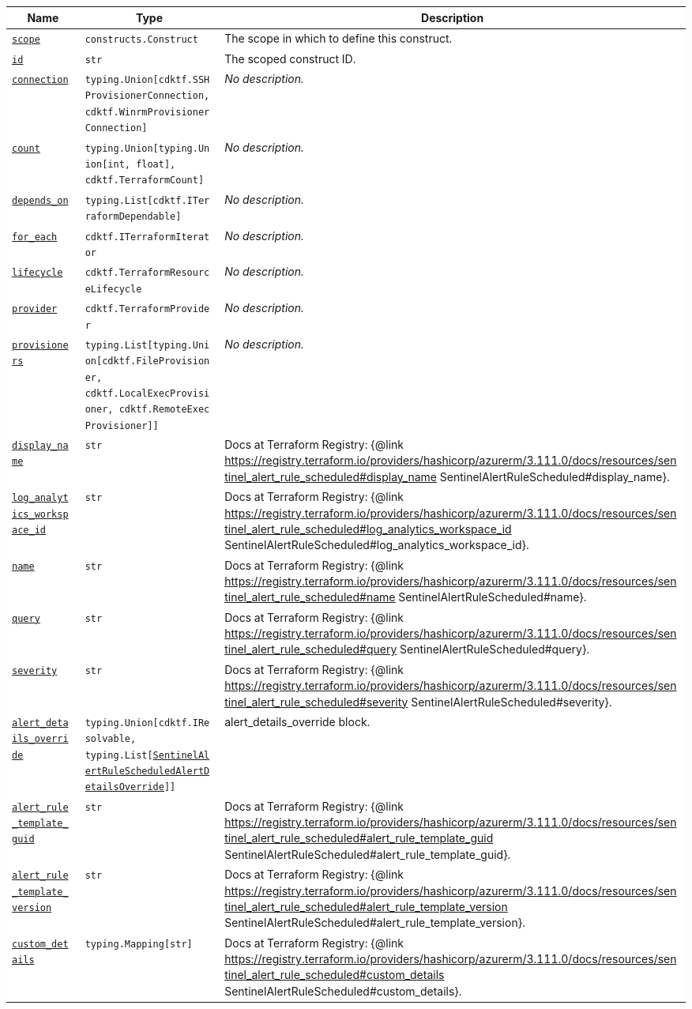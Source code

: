 | **Name** | **Type** | **Description** |
| --- | --- | --- |
| <code><a href="#@cdktf/provider-azurerm.sentinelAlertRuleScheduled.SentinelAlertRuleScheduled.Initializer.parameter.scope">scope</a></code> | <code>constructs.Construct</code> | The scope in which to define this construct. |
| <code><a href="#@cdktf/provider-azurerm.sentinelAlertRuleScheduled.SentinelAlertRuleScheduled.Initializer.parameter.id">id</a></code> | <code>str</code> | The scoped construct ID. |
| <code><a href="#@cdktf/provider-azurerm.sentinelAlertRuleScheduled.SentinelAlertRuleScheduled.Initializer.parameter.connection">connection</a></code> | <code>typing.Union[cdktf.SSHProvisionerConnection, cdktf.WinrmProvisionerConnection]</code> | *No description.* |
| <code><a href="#@cdktf/provider-azurerm.sentinelAlertRuleScheduled.SentinelAlertRuleScheduled.Initializer.parameter.count">count</a></code> | <code>typing.Union[typing.Union[int, float], cdktf.TerraformCount]</code> | *No description.* |
| <code><a href="#@cdktf/provider-azurerm.sentinelAlertRuleScheduled.SentinelAlertRuleScheduled.Initializer.parameter.dependsOn">depends_on</a></code> | <code>typing.List[cdktf.ITerraformDependable]</code> | *No description.* |
| <code><a href="#@cdktf/provider-azurerm.sentinelAlertRuleScheduled.SentinelAlertRuleScheduled.Initializer.parameter.forEach">for_each</a></code> | <code>cdktf.ITerraformIterator</code> | *No description.* |
| <code><a href="#@cdktf/provider-azurerm.sentinelAlertRuleScheduled.SentinelAlertRuleScheduled.Initializer.parameter.lifecycle">lifecycle</a></code> | <code>cdktf.TerraformResourceLifecycle</code> | *No description.* |
| <code><a href="#@cdktf/provider-azurerm.sentinelAlertRuleScheduled.SentinelAlertRuleScheduled.Initializer.parameter.provider">provider</a></code> | <code>cdktf.TerraformProvider</code> | *No description.* |
| <code><a href="#@cdktf/provider-azurerm.sentinelAlertRuleScheduled.SentinelAlertRuleScheduled.Initializer.parameter.provisioners">provisioners</a></code> | <code>typing.List[typing.Union[cdktf.FileProvisioner, cdktf.LocalExecProvisioner, cdktf.RemoteExecProvisioner]]</code> | *No description.* |
| <code><a href="#@cdktf/provider-azurerm.sentinelAlertRuleScheduled.SentinelAlertRuleScheduled.Initializer.parameter.displayName">display_name</a></code> | <code>str</code> | Docs at Terraform Registry: {@link https://registry.terraform.io/providers/hashicorp/azurerm/3.111.0/docs/resources/sentinel_alert_rule_scheduled#display_name SentinelAlertRuleScheduled#display_name}. |
| <code><a href="#@cdktf/provider-azurerm.sentinelAlertRuleScheduled.SentinelAlertRuleScheduled.Initializer.parameter.logAnalyticsWorkspaceId">log_analytics_workspace_id</a></code> | <code>str</code> | Docs at Terraform Registry: {@link https://registry.terraform.io/providers/hashicorp/azurerm/3.111.0/docs/resources/sentinel_alert_rule_scheduled#log_analytics_workspace_id SentinelAlertRuleScheduled#log_analytics_workspace_id}. |
| <code><a href="#@cdktf/provider-azurerm.sentinelAlertRuleScheduled.SentinelAlertRuleScheduled.Initializer.parameter.name">name</a></code> | <code>str</code> | Docs at Terraform Registry: {@link https://registry.terraform.io/providers/hashicorp/azurerm/3.111.0/docs/resources/sentinel_alert_rule_scheduled#name SentinelAlertRuleScheduled#name}. |
| <code><a href="#@cdktf/provider-azurerm.sentinelAlertRuleScheduled.SentinelAlertRuleScheduled.Initializer.parameter.query">query</a></code> | <code>str</code> | Docs at Terraform Registry: {@link https://registry.terraform.io/providers/hashicorp/azurerm/3.111.0/docs/resources/sentinel_alert_rule_scheduled#query SentinelAlertRuleScheduled#query}. |
| <code><a href="#@cdktf/provider-azurerm.sentinelAlertRuleScheduled.SentinelAlertRuleScheduled.Initializer.parameter.severity">severity</a></code> | <code>str</code> | Docs at Terraform Registry: {@link https://registry.terraform.io/providers/hashicorp/azurerm/3.111.0/docs/resources/sentinel_alert_rule_scheduled#severity SentinelAlertRuleScheduled#severity}. |
| <code><a href="#@cdktf/provider-azurerm.sentinelAlertRuleScheduled.SentinelAlertRuleScheduled.Initializer.parameter.alertDetailsOverride">alert_details_override</a></code> | <code>typing.Union[cdktf.IResolvable, typing.List[<a href="#@cdktf/provider-azurerm.sentinelAlertRuleScheduled.SentinelAlertRuleScheduledAlertDetailsOverride">SentinelAlertRuleScheduledAlertDetailsOverride</a>]]</code> | alert_details_override block. |
| <code><a href="#@cdktf/provider-azurerm.sentinelAlertRuleScheduled.SentinelAlertRuleScheduled.Initializer.parameter.alertRuleTemplateGuid">alert_rule_template_guid</a></code> | <code>str</code> | Docs at Terraform Registry: {@link https://registry.terraform.io/providers/hashicorp/azurerm/3.111.0/docs/resources/sentinel_alert_rule_scheduled#alert_rule_template_guid SentinelAlertRuleScheduled#alert_rule_template_guid}. |
| <code><a href="#@cdktf/provider-azurerm.sentinelAlertRuleScheduled.SentinelAlertRuleScheduled.Initializer.parameter.alertRuleTemplateVersion">alert_rule_template_version</a></code> | <code>str</code> | Docs at Terraform Registry: {@link https://registry.terraform.io/providers/hashicorp/azurerm/3.111.0/docs/resources/sentinel_alert_rule_scheduled#alert_rule_template_version SentinelAlertRuleScheduled#alert_rule_template_version}. |
| <code><a href="#@cdktf/provider-azurerm.sentinelAlertRuleScheduled.SentinelAlertRuleScheduled.Initializer.parameter.customDetails">custom_details</a></code> | <code>typing.Mapping[str]</code> | Docs at Terraform Registry: {@link https://registry.terraform.io/providers/hashicorp/azurerm/3.111.0/docs/resources/sentinel_alert_rule_scheduled#custom_details SentinelAlertRuleScheduled#custom_details}. |